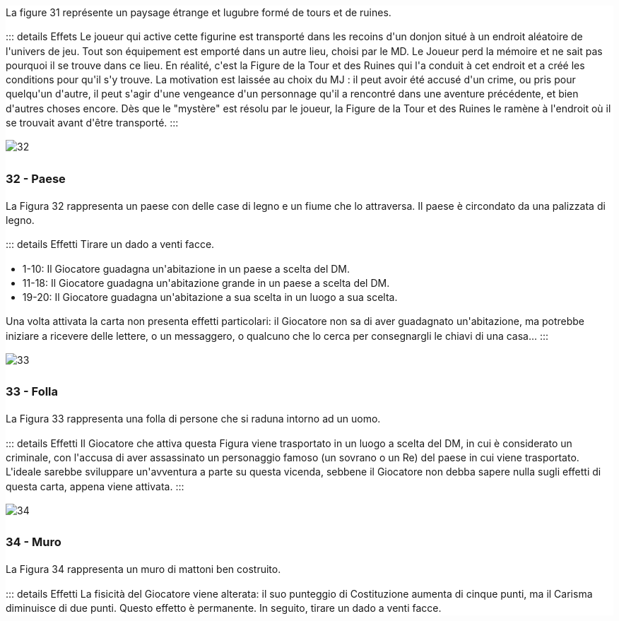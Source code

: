 La figure 31 représente un paysage étrange et lugubre formé de tours et de ruines.

::: details Effets
Le joueur qui active cette figurine est transporté dans les recoins d'un donjon situé à un endroit aléatoire de l'univers de jeu. Tout son équipement est emporté dans un autre lieu, choisi par le MD. Le Joueur perd la mémoire et ne sait pas pourquoi il se trouve dans ce lieu.
En réalité, c'est la Figure de la Tour et des Ruines qui l'a conduit à cet endroit et a créé les conditions pour qu'il s'y trouve. La motivation est laissée au choix du MJ : il peut avoir été accusé d'un crime, ou pris pour quelqu'un d'autre, il peut s'agir d'une vengeance d'un personnage qu'il a rencontré dans une aventure précédente, et bien d'autres choses encore. Dès que le "mystère" est résolu par le joueur, la Figure de la Tour et des Ruines le ramène à l'endroit où il se trouvait avant d'être transporté.
:::

![32](/images/figures/12.webp)

### 32 - Paese

La Figura 32 rappresenta un paese con delle case di legno e un fiume che lo attraversa. Il paese è circondato da una palizzata di legno.

::: details Effetti
Tirare un dado a venti facce.

- 1-10: Il Giocatore guadagna un'abitazione in un paese a scelta del DM.
- 11-18: Il Giocatore guadagna un'abitazione grande in un paese a scelta del DM.
- 19-20: Il Giocatore guadagna un'abitazione a sua scelta in un luogo a sua scelta.

Una volta attivata la carta non presenta effetti particolari: il Giocatore non sa di aver guadagnato un'abitazione, ma potrebbe iniziare a ricevere delle lettere, o un messaggero, o qualcuno che lo cerca per consegnargli le chiavi di una casa...
:::

![33](/images/figures/33.webp)

### 33 - Folla

La Figura 33 rappresenta una folla di persone che si raduna intorno ad un uomo.

::: details Effetti
Il Giocatore che attiva questa Figura viene trasportato in un luogo a scelta del DM, in cui è considerato un criminale, con l'accusa di aver assassinato un personaggio famoso (un sovrano o un Re) del paese in cui viene trasportato. L'ideale sarebbe sviluppare un'avventura a parte su questa vicenda, sebbene il Giocatore non debba sapere nulla sugli effetti di questa carta, appena viene attivata.
:::

![34](/images/figures/34.webp)

### 34 - Muro

La Figura 34 rappresenta un muro di mattoni ben costruito.

::: details Effetti
La fisicità del Giocatore viene alterata: il suo punteggio di Costituzione aumenta di cinque punti, ma il Carisma diminuisce di due punti. Questo effetto è permanente. In seguito, tirare un dado a venti facce.
